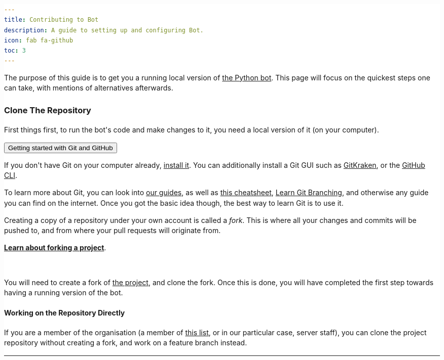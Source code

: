 ```yaml
---
title: Contributing to Bot
description: A guide to setting up and configuring Bot.
icon: fab fa-github
toc: 3
---
```

The purpose of this guide is to get you a running local version of [the Python bot](https://github.com/python-discord/bot).
This page will focus on the quickest steps one can take, with mentions of alternatives afterwards.

### Clone The Repository
First things first, to run the bot's code and make changes to it, you need a local version of it (on your computer).

<div class="card">
    <button type="button" class="card-header collapsible">
        <span class="card-header-title subtitle is-6 my-2 ml-2">Getting started with Git and GitHub</span>
        <span class="card-header-icon">
            <i class="fas fa-angle-down title is-5" aria-hidden="true"></i>
        </span>
    </button>
    <div class="collapsible-content">
        <div class="card-content">
              <p>If you don't have Git on your computer already, <a href="https://git-scm.com/downloads">install it</a>. You can additionally install a Git GUI such as <a href="https://www.gitkraken.com/download">GitKraken</a>, or the <a href="https://cli.github.com/manual/installation">GitHub CLI</a>.</p>
              <p>To learn more about Git, you can look into <a href="../working-with-git">our guides</a>, as well as <a href="https://education.github.com/git-cheat-sheet-education.pdf">this cheatsheet</a>, <a href="https://learngitbranching.js.org">Learn Git Branching</a>, and otherwise any guide you can find on the internet. Once you got the basic idea though, the best way to learn Git is to use it.</p>
              <p>Creating a copy of a repository under your own account is called a <em>fork</em>. This is where all your changes and commits will be pushed to, and from where your pull requests will originate from.</p>
              <p><strong><a href="../forking-repository">Learn about forking a project</a></strong>.</p>
        </div>
    </div>
</div>
<br>

You will need to create a fork of [the project](https://github.com/python-discord/bot), and clone the fork.
Once this is done, you will have completed the first step towards having a running version of the bot.

#### Working on the Repository Directly
If you are a member of the organisation (a member of [this list](https://github.com/orgs/python-discord/people), or in our particular case, server staff), you can clone the project repository without creating a fork, and work on a feature branch instead.

---
